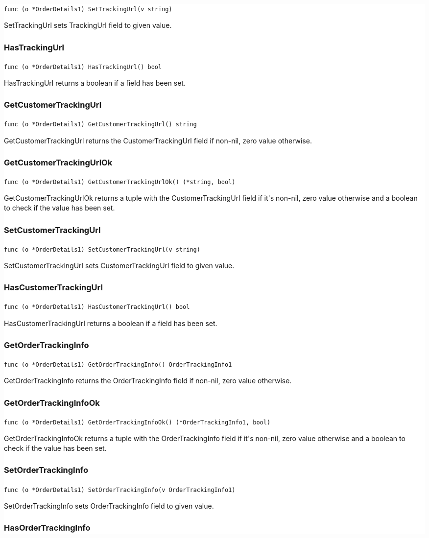 `func (o *OrderDetails1) SetTrackingUrl(v string)`

SetTrackingUrl sets TrackingUrl field to given value.

### HasTrackingUrl

`func (o *OrderDetails1) HasTrackingUrl() bool`

HasTrackingUrl returns a boolean if a field has been set.

### GetCustomerTrackingUrl

`func (o *OrderDetails1) GetCustomerTrackingUrl() string`

GetCustomerTrackingUrl returns the CustomerTrackingUrl field if non-nil, zero value otherwise.

### GetCustomerTrackingUrlOk

`func (o *OrderDetails1) GetCustomerTrackingUrlOk() (*string, bool)`

GetCustomerTrackingUrlOk returns a tuple with the CustomerTrackingUrl field if it's non-nil, zero value otherwise
and a boolean to check if the value has been set.

### SetCustomerTrackingUrl

`func (o *OrderDetails1) SetCustomerTrackingUrl(v string)`

SetCustomerTrackingUrl sets CustomerTrackingUrl field to given value.

### HasCustomerTrackingUrl

`func (o *OrderDetails1) HasCustomerTrackingUrl() bool`

HasCustomerTrackingUrl returns a boolean if a field has been set.

### GetOrderTrackingInfo

`func (o *OrderDetails1) GetOrderTrackingInfo() OrderTrackingInfo1`

GetOrderTrackingInfo returns the OrderTrackingInfo field if non-nil, zero value otherwise.

### GetOrderTrackingInfoOk

`func (o *OrderDetails1) GetOrderTrackingInfoOk() (*OrderTrackingInfo1, bool)`

GetOrderTrackingInfoOk returns a tuple with the OrderTrackingInfo field if it's non-nil, zero value otherwise
and a boolean to check if the value has been set.

### SetOrderTrackingInfo

`func (o *OrderDetails1) SetOrderTrackingInfo(v OrderTrackingInfo1)`

SetOrderTrackingInfo sets OrderTrackingInfo field to given value.

### HasOrderTrackingInfo
